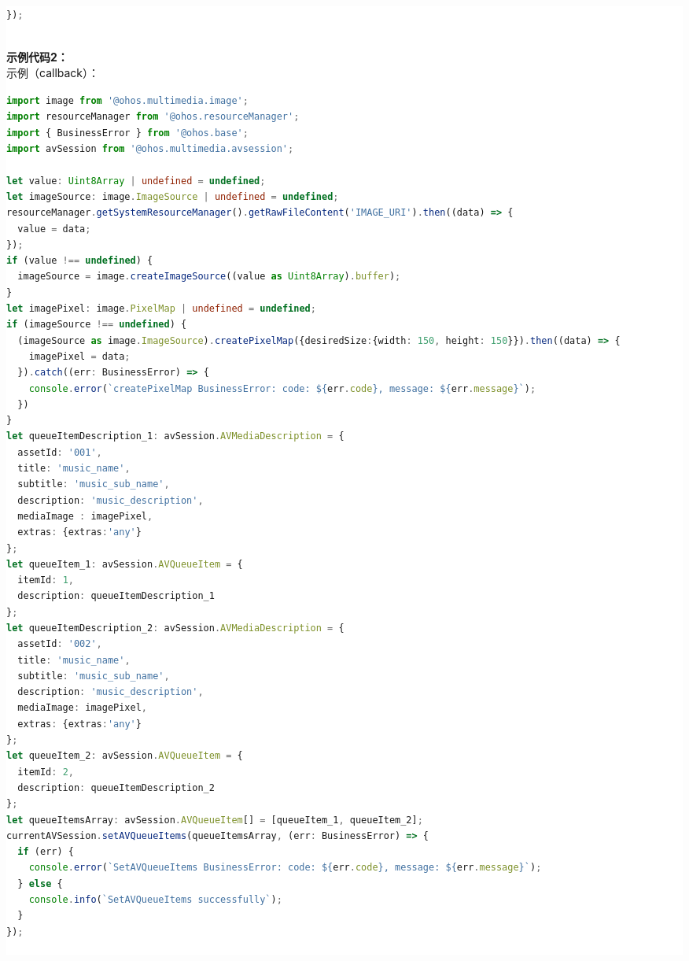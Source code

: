 ```ts    
});  
    
```    
  
    
 **示例代码2：**   
示例（callback）：  
```ts    
import image from '@ohos.multimedia.image';  
import resourceManager from '@ohos.resourceManager';  
import { BusinessError } from '@ohos.base';  
import avSession from '@ohos.multimedia.avsession';  
  
let value: Uint8Array | undefined = undefined;  
let imageSource: image.ImageSource | undefined = undefined;  
resourceManager.getSystemResourceManager().getRawFileContent('IMAGE_URI').then((data) => {  
  value = data;  
});  
if (value !== undefined) {  
  imageSource = image.createImageSource((value as Uint8Array).buffer);  
}  
let imagePixel: image.PixelMap | undefined = undefined;  
if (imageSource !== undefined) {  
  (imageSource as image.ImageSource).createPixelMap({desiredSize:{width: 150, height: 150}}).then((data) => {  
    imagePixel = data;  
  }).catch((err: BusinessError) => {  
    console.error(`createPixelMap BusinessError: code: ${err.code}, message: ${err.message}`);  
  })  
}  
let queueItemDescription_1: avSession.AVMediaDescription = {  
  assetId: '001',  
  title: 'music_name',  
  subtitle: 'music_sub_name',  
  description: 'music_description',  
  mediaImage : imagePixel,  
  extras: {extras:'any'}  
};  
let queueItem_1: avSession.AVQueueItem = {  
  itemId: 1,  
  description: queueItemDescription_1  
};  
let queueItemDescription_2: avSession.AVMediaDescription = {  
  assetId: '002',  
  title: 'music_name',  
  subtitle: 'music_sub_name',  
  description: 'music_description',  
  mediaImage: imagePixel,  
  extras: {extras:'any'}  
};  
let queueItem_2: avSession.AVQueueItem = {  
  itemId: 2,  
  description: queueItemDescription_2  
};  
let queueItemsArray: avSession.AVQueueItem[] = [queueItem_1, queueItem_2];  
currentAVSession.setAVQueueItems(queueItemsArray, (err: BusinessError) => {  
  if (err) {  
    console.error(`SetAVQueueItems BusinessError: code: ${err.code}, message: ${err.message}`);  
  } else {  
    console.info(`SetAVQueueItems successfully`);  
  }  
});  
    
```    
  